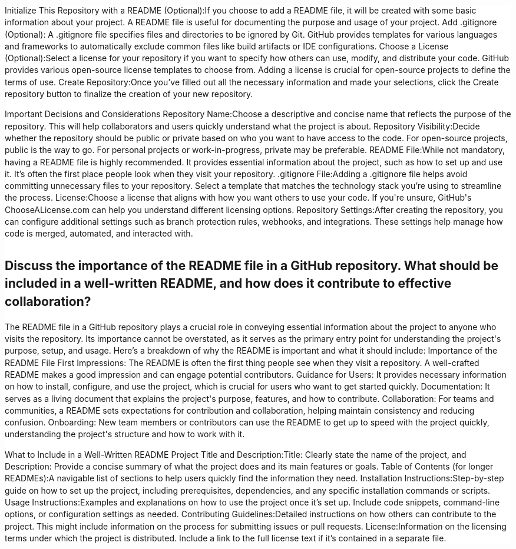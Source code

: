 Initialize This Repository with a README (Optional):If you choose to add a README file, it will be created with some basic information about your project. A README file is useful for documenting the purpose and usage of your project.
Add .gitignore (Optional):
A .gitignore file specifies files and directories to be ignored by Git. GitHub provides templates for various languages and frameworks to automatically exclude common files like build artifacts or IDE configurations.
Choose a License (Optional):Select a license for your repository if you want to specify how others can use, modify, and distribute your code. GitHub provides various open-source license templates to choose from. Adding a license is crucial for open-source projects to define the terms of use.
Create Repository:Once you’ve filled out all the necessary information and made your selections, click the Create repository button to finalize the creation of your new repository.

Important Decisions and Considerations
Repository Name:Choose a descriptive and concise name that reflects the purpose of the repository. This will help collaborators and users quickly understand what the project is about.
Repository Visibility:Decide whether the repository should be public or private based on who you want to have access to the code. For open-source projects, public is the way to go. For personal projects or work-in-progress, private may be preferable.
README File:While not mandatory, having a README file is highly recommended. It provides essential information about the project, such as how to set up and use it. It’s often the first place people look when they visit your repository.
.gitignore File:Adding a .gitignore file helps avoid committing unnecessary files to your repository. Select a template that matches the technology stack you’re using to streamline the process.
License:Choose a license that aligns with how you want others to use your code. If you're unsure, GitHub's ChooseALicense.com can help you understand different licensing options.
Repository Settings:After creating the repository, you can configure additional settings such as branch protection rules, webhooks, and integrations. These settings help manage how code is merged, automated, and interacted with.


## Discuss the importance of the README file in a GitHub repository. What should be included in a well-written README, and how does it contribute to effective collaboration?

The README file in a GitHub repository plays a crucial role in conveying essential information about the project to anyone who visits the repository. Its importance cannot be overstated, as it serves as the primary entry point for understanding the project's purpose, setup, and usage. Here’s a breakdown of why the README is important and what it should include:
Importance of the README File
First Impressions: The README is often the first thing people see when they visit a repository. A well-crafted README makes a good impression and can engage potential contributors.
Guidance for Users: It provides necessary information on how to install, configure, and use the project, which is crucial for users who want to get started quickly.
Documentation: It serves as a living document that explains the project's purpose, features, and how to contribute.
Collaboration: For teams and communities, a README sets expectations for contribution and collaboration, helping maintain consistency and reducing confusion.
Onboarding: New team members or contributors can use the README to get up to speed with the project quickly, understanding the project's structure and how to work with it.

What to Include in a Well-Written README
Project Title and Description:Title: Clearly state the name of the project, and Description: Provide a concise summary of what the project does and its main features or goals.
Table of Contents (for longer READMEs):A navigable list of sections to help users quickly find the information they need.
Installation Instructions:Step-by-step guide on how to set up the project, including prerequisites, dependencies, and any specific installation commands or scripts.
Usage Instructions:Examples and explanations on how to use the project once it’s set up. Include code snippets, command-line options, or configuration settings as needed.
Contributing Guidelines:Detailed instructions on how others can contribute to the project. This might include information on the process for submitting issues or pull requests.
License:Information on the licensing terms under which the project is distributed. Include a link to the full license text if it’s contained in a separate file.